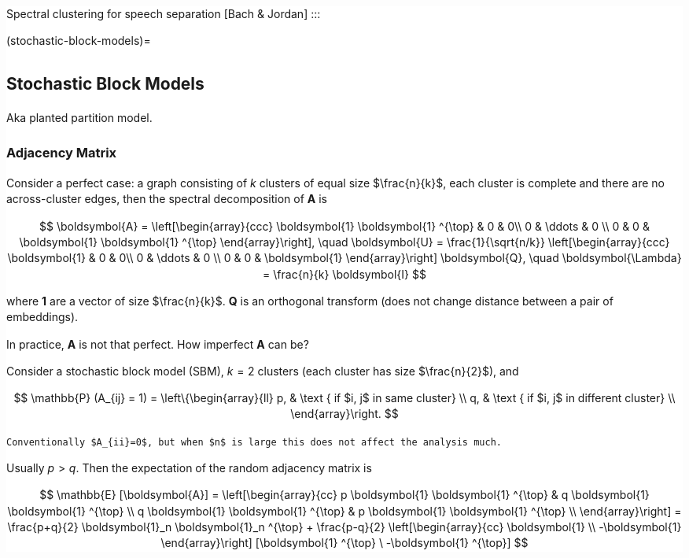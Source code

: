 Spectral clustering for speech separation [Bach & Jordan]
:::



(stochastic-block-models)=
## Stochastic Block Models

Aka planted partition model.

### Adjacency Matrix

Consider a perfect case: a graph consisting of $k$ clusters of equal size $\frac{n}{k}$, each cluster is complete and there are no across-cluster edges, then the spectral decomposition of $\boldsymbol{A}$ is

$$
\boldsymbol{A} = \left[\begin{array}{ccc}
\boldsymbol{1} \boldsymbol{1} ^{\top}  & 0 & 0\\
0 & \ddots & 0 \\
0 & 0 & \boldsymbol{1} \boldsymbol{1} ^{\top}
\end{array}\right],
\quad \boldsymbol{U} = \frac{1}{\sqrt{n/k}}  \left[\begin{array}{ccc}
\boldsymbol{1}  & 0 & 0\\
0 & \ddots & 0 \\
0 & 0 & \boldsymbol{1}
\end{array}\right] \boldsymbol{Q}, \quad \boldsymbol{\Lambda} = \frac{n}{k} \boldsymbol{I}
$$

where $\boldsymbol{1}$ are a vector of size $\frac{n}{k}$. $\boldsymbol{Q}$ is an orthogonal transform (does not change distance between a pair of embeddings).

In practice, $\boldsymbol{A}$ is not that perfect. How imperfect $\boldsymbol{A}$ can be?

Consider a stochastic block model (SBM), $k=2$ clusters (each cluster has size $\frac{n}{2}$), and

$$
\mathbb{P} (A_{ij} = 1) = \left\{\begin{array}{ll}
p, & \text { if $i, j$ in same cluster}  \\
q, & \text { if $i, j$ in different cluster}  \\
\end{array}\right.
$$

```{margin}
Conventionally $A_{ii}=0$, but when $n$ is large this does not affect the analysis much.
```

Usually $p >q$. Then the expectation of the random adjacency matrix is

$$
\mathbb{E} [\boldsymbol{A}] = \left[\begin{array}{cc}
p \boldsymbol{1} \boldsymbol{1} ^{\top}  & q \boldsymbol{1} \boldsymbol{1} ^{\top}  \\
q \boldsymbol{1} \boldsymbol{1} ^{\top}  & p \boldsymbol{1} \boldsymbol{1} ^{\top}  \\
\end{array}\right] = \frac{p+q}{2} \boldsymbol{1}_n \boldsymbol{1}_n ^{\top} +  \frac{p-q}{2} \left[\begin{array}{cc}
\boldsymbol{1}   \\
-\boldsymbol{1}  
\end{array}\right] [\boldsymbol{1} ^{\top} \ -\boldsymbol{1} ^{\top}]
$$
